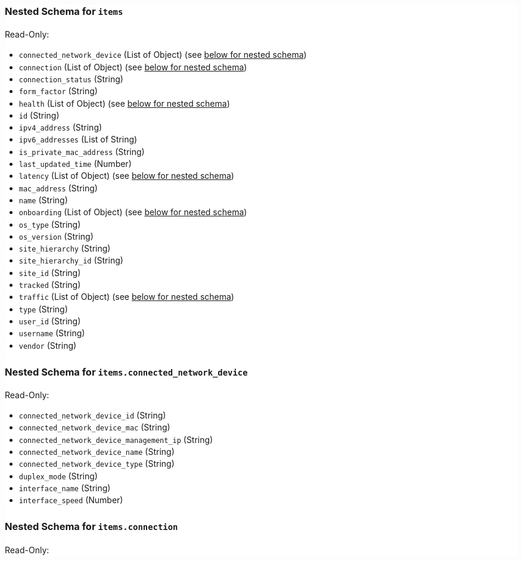 

<a id="nestedatt--items"></a>
### Nested Schema for `items`

Read-Only:

- `connected_network_device` (List of Object) (see [below for nested schema](#nestedobjatt--items--connected_network_device))
- `connection` (List of Object) (see [below for nested schema](#nestedobjatt--items--connection))
- `connection_status` (String)
- `form_factor` (String)
- `health` (List of Object) (see [below for nested schema](#nestedobjatt--items--health))
- `id` (String)
- `ipv4_address` (String)
- `ipv6_addresses` (List of String)
- `is_private_mac_address` (String)
- `last_updated_time` (Number)
- `latency` (List of Object) (see [below for nested schema](#nestedobjatt--items--latency))
- `mac_address` (String)
- `name` (String)
- `onboarding` (List of Object) (see [below for nested schema](#nestedobjatt--items--onboarding))
- `os_type` (String)
- `os_version` (String)
- `site_hierarchy` (String)
- `site_hierarchy_id` (String)
- `site_id` (String)
- `tracked` (String)
- `traffic` (List of Object) (see [below for nested schema](#nestedobjatt--items--traffic))
- `type` (String)
- `user_id` (String)
- `username` (String)
- `vendor` (String)

<a id="nestedobjatt--items--connected_network_device"></a>
### Nested Schema for `items.connected_network_device`

Read-Only:

- `connected_network_device_id` (String)
- `connected_network_device_mac` (String)
- `connected_network_device_management_ip` (String)
- `connected_network_device_name` (String)
- `connected_network_device_type` (String)
- `duplex_mode` (String)
- `interface_name` (String)
- `interface_speed` (Number)


<a id="nestedobjatt--items--connection"></a>
### Nested Schema for `items.connection`

Read-Only:
